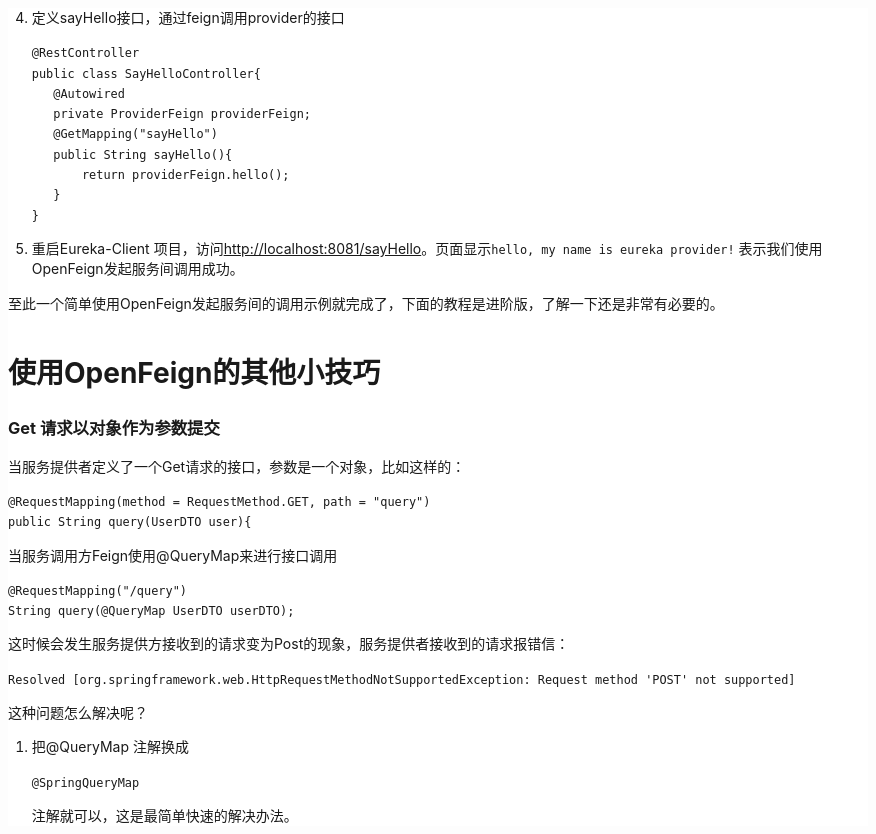 4. 定义sayHello接口，通过feign调用provider的接口

   

   ```
   @RestController
   public class SayHelloController{
   	  @Autowired
   	  private ProviderFeign providerFeign;
   	  @GetMapping("sayHello")
   	  public String sayHello(){
   	      return providerFeign.hello();
   	  }
   }
   ```

5. 重启Eureka-Client 项目，访问[http://localhost:8081/sayHello](http://jinglingwang.cn/)。页面显示`hello, my name is eureka provider!` 表示我们使用OpenFeign发起服务间调用成功。

至此一个简单使用OpenFeign发起服务间的调用示例就完成了，下面的教程是进阶版，了解一下还是非常有必要的。

# 使用OpenFeign的其他小技巧

### **Get 请求以对象作为参数提交**

当服务提供者定义了一个Get请求的接口，参数是一个对象，比如这样的：



```
@RequestMapping(method = RequestMethod.GET, path = "query")
public String query(UserDTO user){
```

当服务调用方Feign使用@QueryMap来进行接口调用



```
@RequestMapping("/query")
String query(@QueryMap UserDTO userDTO);
```

这时候会发生服务提供方接收到的请求变为Post的现象，服务提供者接收到的请求报错信：



```
Resolved [org.springframework.web.HttpRequestMethodNotSupportedException: Request method 'POST' not supported]
```

这种问题怎么解决呢？

1. 把@QueryMap 注解换成

   ```
   @SpringQueryMap
   ```

   注解就可以，这是最简单快速的解决办法。
